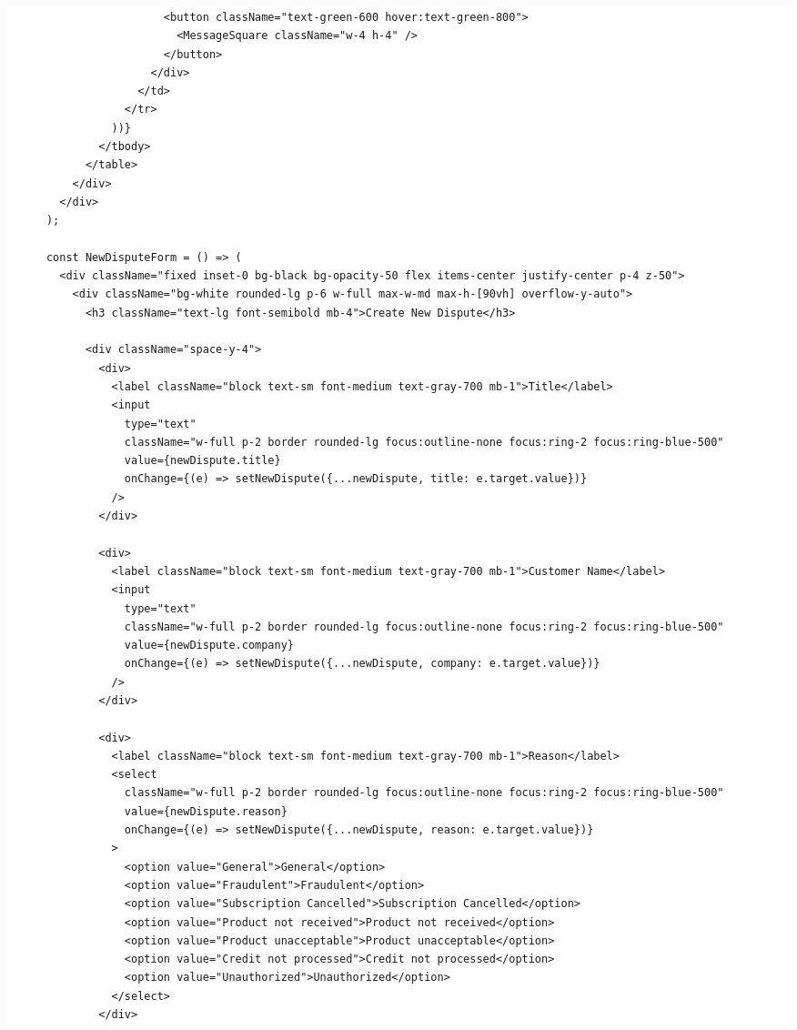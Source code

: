                             <button className="text-green-600 hover:text-green-800">
                              <MessageSquare className="w-4 h-4" />
                            </button>
                          </div>
                        </td>
                      </tr>
                    ))}
                  </tbody>
                </table>
              </div>
            </div>
          );

          const NewDisputeForm = () => (
            <div className="fixed inset-0 bg-black bg-opacity-50 flex items-center justify-center p-4 z-50">
              <div className="bg-white rounded-lg p-6 w-full max-w-md max-h-[90vh] overflow-y-auto">
                <h3 className="text-lg font-semibold mb-4">Create New Dispute</h3>
                
                <div className="space-y-4">
                  <div>
                    <label className="block text-sm font-medium text-gray-700 mb-1">Title</label>
                    <input
                      type="text"
                      className="w-full p-2 border rounded-lg focus:outline-none focus:ring-2 focus:ring-blue-500"
                      value={newDispute.title}
                      onChange={(e) => setNewDispute({...newDispute, title: e.target.value})}
                    />
                  </div>
                  
                  <div>
                    <label className="block text-sm font-medium text-gray-700 mb-1">Customer Name</label>
                    <input
                      type="text"
                      className="w-full p-2 border rounded-lg focus:outline-none focus:ring-2 focus:ring-blue-500"
                      value={newDispute.company}
                      onChange={(e) => setNewDispute({...newDispute, company: e.target.value})}
                    />
                  </div>
                  
                  <div>
                    <label className="block text-sm font-medium text-gray-700 mb-1">Reason</label>
                    <select
                      className="w-full p-2 border rounded-lg focus:outline-none focus:ring-2 focus:ring-blue-500"
                      value={newDispute.reason}
                      onChange={(e) => setNewDispute({...newDispute, reason: e.target.value})}
                    >
                      <option value="General">General</option>
                      <option value="Fraudulent">Fraudulent</option>
                      <option value="Subscription Cancelled">Subscription Cancelled</option>
                      <option value="Product not received">Product not received</option>
                      <option value="Product unacceptable">Product unacceptable</option>
                      <option value="Credit not processed">Credit not processed</option>
                      <option value="Unauthorized">Unauthorized</option>
                    </select>
                  </div>
                  